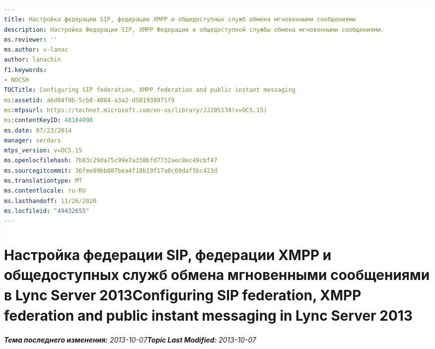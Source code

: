 ```yaml
---
title: Настройка федерации SIP, федерации XMPP и общедоступных служб обмена мгновенными сообщениями
description: Настройка Федерации SIP, XMPP Федерации и общедоступной службы обмена мгновенными сообщениями.
ms.reviewer: ''
ms.author: v-lanac
author: lanachin
f1.keywords:
- NOCSH
TOCTitle: Configuring SIP federation, XMPP federation and public instant messaging
ms:assetid: a6d04f0b-5cb8-4084-a3a2-d501938971f9
ms:mtpsurl: https://technet.microsoft.com/en-us/library/JJ205134(v=OCS.15)
ms:contentKeyID: 48184998
ms.date: 07/23/2014
manager: serdars
mtps_version: v=OCS.15
ms.openlocfilehash: 7b83c29da75c99e7a338bfd7732aec8ec49cbf47
ms.sourcegitcommit: 36fee89bb887bea4f18b19f17a8c69daf5bc423d
ms.translationtype: MT
ms.contentlocale: ru-RU
ms.lasthandoff: 11/26/2020
ms.locfileid: "49432655"
---
```

# <a name="configuring-sip-federation-xmpp-federation-and-public-instant-messaging-in-lync-server-2013"></a><span data-ttu-id="987d6-103">Настройка федерации SIP, федерации XMPP и общедоступных служб обмена мгновенными сообщениями в Lync Server 2013</span><span class="sxs-lookup"><span data-stu-id="987d6-103">Configuring SIP federation, XMPP federation and public instant messaging in Lync Server 2013</span></span>

<div data-xmlns="http://www.w3.org/1999/xhtml">

<div class="topic" data-xmlns="http://www.w3.org/1999/xhtml" data-msxsl="urn:schemas-microsoft-com:xslt" data-cs="https://msdn.microsoft.com/">

<div data-asp="https://msdn2.microsoft.com/asp">



</div>

<div id="mainSection">

<div id="mainBody"><span data-ttu-id="987d6-104">

<span> </span></span><span class="sxs-lookup"><span data-stu-id="987d6-104">

<span> </span></span></span>

<span data-ttu-id="987d6-105">_**Тема последнего изменения:** 2013-10-07_</span><span class="sxs-lookup"><span data-stu-id="987d6-105">_**Topic Last Modified:** 2013-10-07_</span></span>

